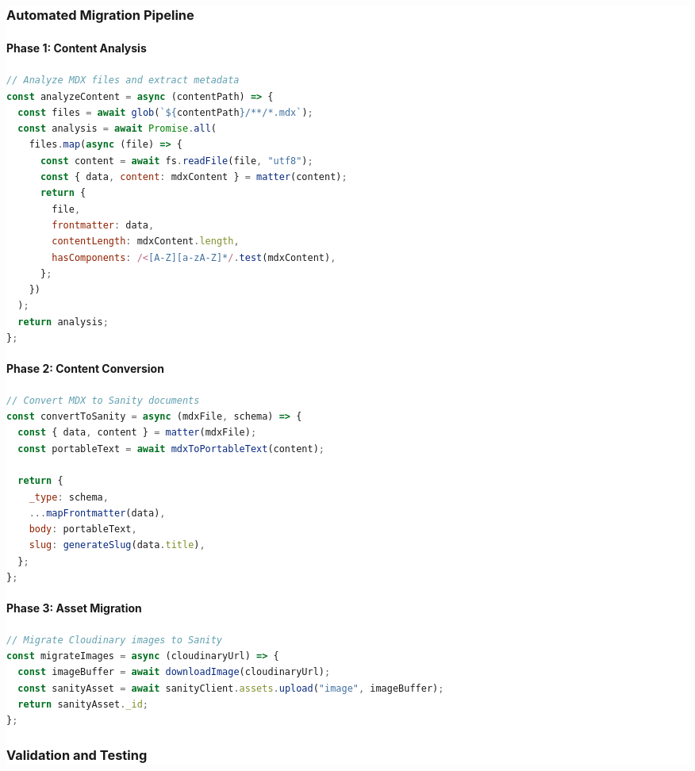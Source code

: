 ### Automated Migration Pipeline

#### Phase 1: Content Analysis

```javascript
// Analyze MDX files and extract metadata
const analyzeContent = async (contentPath) => {
  const files = await glob(`${contentPath}/**/*.mdx`);
  const analysis = await Promise.all(
    files.map(async (file) => {
      const content = await fs.readFile(file, "utf8");
      const { data, content: mdxContent } = matter(content);
      return {
        file,
        frontmatter: data,
        contentLength: mdxContent.length,
        hasComponents: /<[A-Z][a-zA-Z]*/.test(mdxContent),
      };
    })
  );
  return analysis;
};
```

#### Phase 2: Content Conversion

```javascript
// Convert MDX to Sanity documents
const convertToSanity = async (mdxFile, schema) => {
  const { data, content } = matter(mdxFile);
  const portableText = await mdxToPortableText(content);

  return {
    _type: schema,
    ...mapFrontmatter(data),
    body: portableText,
    slug: generateSlug(data.title),
  };
};
```

#### Phase 3: Asset Migration

```javascript
// Migrate Cloudinary images to Sanity
const migrateImages = async (cloudinaryUrl) => {
  const imageBuffer = await downloadImage(cloudinaryUrl);
  const sanityAsset = await sanityClient.assets.upload("image", imageBuffer);
  return sanityAsset._id;
};
```

### Validation and Testing
